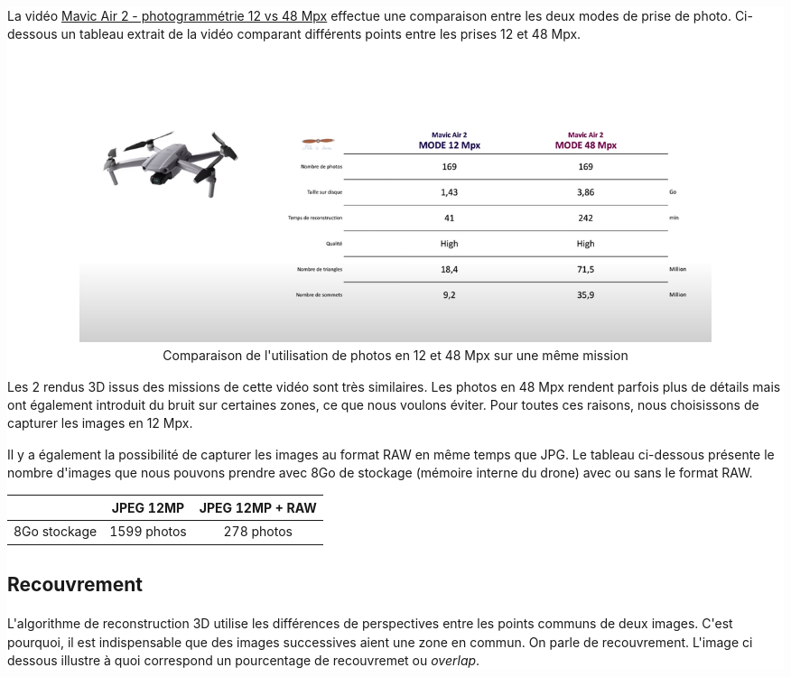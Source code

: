La vidéo [Mavic Air 2 - photogrammétrie 12 vs 48 Mpx](https://www.youtube.com/watch?v=7-p04vKLEWI&ab_channel=Paladrone) effectue une comparaison entre les deux modes de prise de photo.
Ci-dessous un tableau extrait de la vidéo comparant différents points entre les prises 12 et 48 Mpx. 

<figure align="center">
    <img src="../images/recherches/12_48.png" | width=700/>
    <figcaption>Comparaison de l'utilisation de photos en 12 et 48 Mpx sur une même mission</figcaption>
</figure>

Les 2 rendus 3D issus des missions de cette vidéo sont très similaires.
Les photos en 48 Mpx rendent parfois plus de détails mais ont également introduit du bruit sur certaines zones, ce que nous voulons éviter.
Pour toutes ces raisons, nous choisissons de capturer les images en 12 Mpx.

Il y a également la possibilité de capturer les images au format RAW en même temps que JPG.
Le tableau ci-dessous présente le nombre d'images que nous pouvons prendre avec 8Go de stockage (mémoire interne du drone) avec ou sans le format RAW.

|     | JPEG 12MP | JPEG 12MP + RAW |
|:---:|:---------:|:---------------:|
| 8Go stockage | 1599 photos | 278 photos |

## Recouvrement

L'algorithme de reconstruction 3D utilise les différences de perspectives entre les points communs de deux images.
C'est pourquoi, il est indispensable que des images successives aient une zone en commun.
On parle de recouvrement.
L'image ci dessous illustre à quoi correspond un pourcentage de recouvremet ou *overlap*.

<figure align="center">
